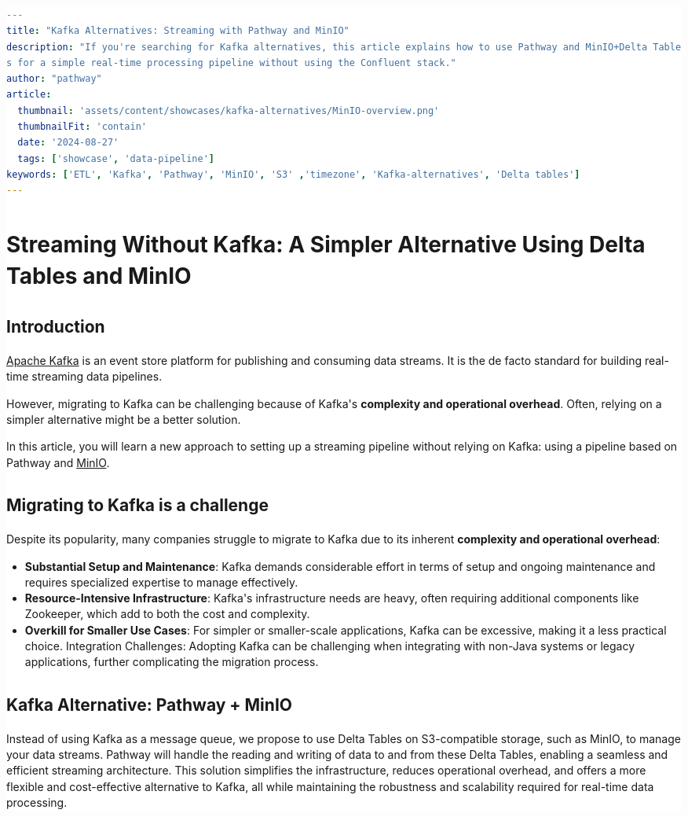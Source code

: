 ```yaml
---
title: "Kafka Alternatives: Streaming with Pathway and MinIO"
description: "If you're searching for Kafka alternatives, this article explains how to use Pathway and MinIO+Delta Tables for a simple real-time processing pipeline without using the Confluent stack."
author: "pathway"
article:
  thumbnail: 'assets/content/showcases/kafka-alternatives/MinIO-overview.png'
  thumbnailFit: 'contain'
  date: '2024-08-27'
  tags: ['showcase', 'data-pipeline']
keywords: ['ETL', 'Kafka', 'Pathway', 'MinIO', 'S3' ,'timezone', 'Kafka-alternatives', 'Delta tables']
---
```



# Streaming Without Kafka: A Simpler Alternative Using Delta Tables and MinIO

## Introduction

[Apache Kafka](https://kafka.apache.org/) is an event store platform for publishing and consuming data streams. It is the de facto standard for building real-time streaming data pipelines.

However, migrating to Kafka can be challenging because of Kafka's **complexity and operational overhead**.
Often, relying on a simpler alternative might be a better solution.

In this article, you will learn a new approach to setting up a streaming pipeline without relying on Kafka: using a pipeline based on Pathway and [MinIO](https://min.io/).

## Migrating to Kafka is a challenge

Despite its popularity, many companies struggle to migrate to Kafka due to its inherent **complexity and operational overhead**:
 - **Substantial Setup and Maintenance**: Kafka demands considerable effort in terms of setup and ongoing maintenance and requires specialized expertise to manage effectively.
- **Resource-Intensive Infrastructure**: Kafka's infrastructure needs are heavy, often requiring additional components like Zookeeper, which add to both the cost and complexity.
- **Overkill for Smaller Use Cases**: For simpler or smaller-scale applications, Kafka can be excessive, making it a less practical choice.
Integration Challenges: Adopting Kafka can be challenging when integrating with non-Java systems or legacy applications, further complicating the migration process.
## Kafka Alternative: Pathway + MinIO

Instead of using Kafka as a message queue, we propose to use Delta Tables on S3-compatible storage, such as MinIO, to manage your data streams. Pathway will handle the reading and writing of data to and from these Delta Tables, enabling a seamless and efficient streaming architecture. This solution simplifies the infrastructure, reduces operational overhead, and offers a more flexible and cost-effective alternative to Kafka, all while maintaining the robustness and scalability required for real-time data processing.
 